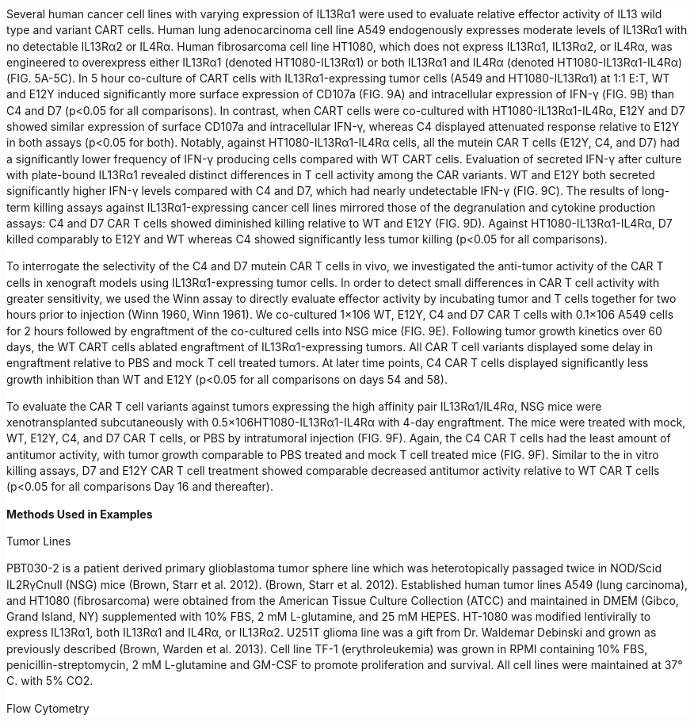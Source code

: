 Several human cancer cell lines with varying expression of IL13Rα1 were used to evaluate relative effector activity of IL13 wild type and variant CART cells. Human lung adenocarcinoma cell line A549 endogenously expresses moderate levels of IL13Rα1 with no detectable IL13Rα2 or IL4Rα. Human fibrosarcoma cell line HT1080, which does not express IL13Rα1, IL13Rα2, or IL4Rα, was engineered to overexpress either IL13Rα1 (denoted HT1080-IL13Rα1) or both IL13Rα1 and IL4Rα (denoted HT1080-IL13Rα1-IL4Rα) (FIG. 5A-5C). In 5 hour co-culture of CART cells with IL13Rα1-expressing tumor cells (A549 and HT1080-IL13Rα1) at 1:1 E:T, WT and E12Y induced significantly more surface expression of CD107a (FIG. 9A) and intracellular expression of IFN-γ (FIG. 9B) than C4 and D7 (p<0.05 for all comparisons). In contrast, when CART cells were co-cultured with HT1080-IL13Rα1-IL4Rα, E12Y and D7 showed similar expression of surface CD107a and intracellular IFN-γ, whereas C4 displayed attenuated response relative to E12Y in both assays (p<0.05 for both). Notably, against HT1080-IL13Rα1-IL4Rα cells, all the mutein CAR T cells (E12Y, C4, and D7) had a significantly lower frequency of IFN-γ producing cells compared with WT CART cells. Evaluation of secreted IFN-γ after culture with plate-bound IL13Rα1 revealed distinct differences in T cell activity among the CAR variants. WT and E12Y both secreted significantly higher IFN-γ levels compared with C4 and D7, which had nearly undetectable IFN-γ (FIG. 9C). The results of long-term killing assays against IL13Rα1-expressing cancer cell lines mirrored those of the degranulation and cytokine production assays: C4 and D7 CAR T cells showed diminished killing relative to WT and E12Y (FIG. 9D). Against HT1080-IL13Rα1-IL4Rα, D7 killed comparably to E12Y and WT whereas C4 showed significantly less tumor killing (p<0.05 for all comparisons).

To interrogate the selectivity of the C4 and D7 mutein CAR T cells in vivo, we investigated the anti-tumor activity of the CAR T cells in xenograft models using IL13Rα1-expressing tumor cells. In order to detect small differences in CAR T cell activity with greater sensitivity, we used the Winn assay to directly evaluate effector activity by incubating tumor and T cells together for two hours prior to injection (Winn 1960, Winn 1961). We co-cultured 1×106 WT, E12Y, C4 and D7 CAR T cells with 0.1×106 A549 cells for 2 hours followed by engraftment of the co-cultured cells into NSG mice (FIG. 9E). Following tumor growth kinetics over 60 days, the WT CART cells ablated engraftment of IL13Rα1-expressing tumors. All CAR T cell variants displayed some delay in engraftment relative to PBS and mock T cell treated tumors. At later time points, C4 CAR T cells displayed significantly less growth inhibition than WT and E12Y (p<0.05 for all comparisons on days 54 and 58).

To evaluate the CAR T cell variants against tumors expressing the high affinity pair IL13Rα1/IL4Rα, NSG mice were xenotransplanted subcutaneously with 0.5×106HT1080-IL13Rα1-IL4Rα with 4-day engraftment. The mice were treated with mock, WT, E12Y, C4, and D7 CAR T cells, or PBS by intratumoral injection (FIG. 9F). Again, the C4 CAR T cells had the least amount of antitumor activity, with tumor growth comparable to PBS treated and mock T cell treated mice (FIG. 9F). Similar to the in vitro killing assays, D7 and E12Y CAR T cell treatment showed comparable decreased antitumor activity relative to WT CAR T cells (p<0.05 for all comparisons Day 16 and thereafter).

**Methods Used in Examples**

Tumor Lines

PBT030-2 is a patient derived primary glioblastoma tumor sphere line which was heterotopically passaged twice in NOD/Scid IL2RγCnull (NSG) mice (Brown, Starr et al. 2012). (Brown, Starr et al. 2012). Established human tumor lines A549 (lung carcinoma), and HT1080 (fibrosarcoma) were obtained from the American Tissue Culture Collection (ATCC) and maintained in DMEM (Gibco, Grand Island, NY) supplemented with 10% FBS, 2 mM L-glutamine, and 25 mM HEPES. HT-1080 was modified lentivirally to express IL13Rα1, both IL13Rα1 and IL4Rα, or IL13Rα2. U251T glioma line was a gift from Dr. Waldemar Debinski and grown as previously described (Brown, Warden et al. 2013). Cell line TF-1 (erythroleukemia) was grown in RPMI containing 10% FBS, penicillin-streptomycin, 2 mM L-glutamine and GM-CSF to promote proliferation and survival. All cell lines were maintained at 37° C. with 5% CO2.

Flow Cytometry
